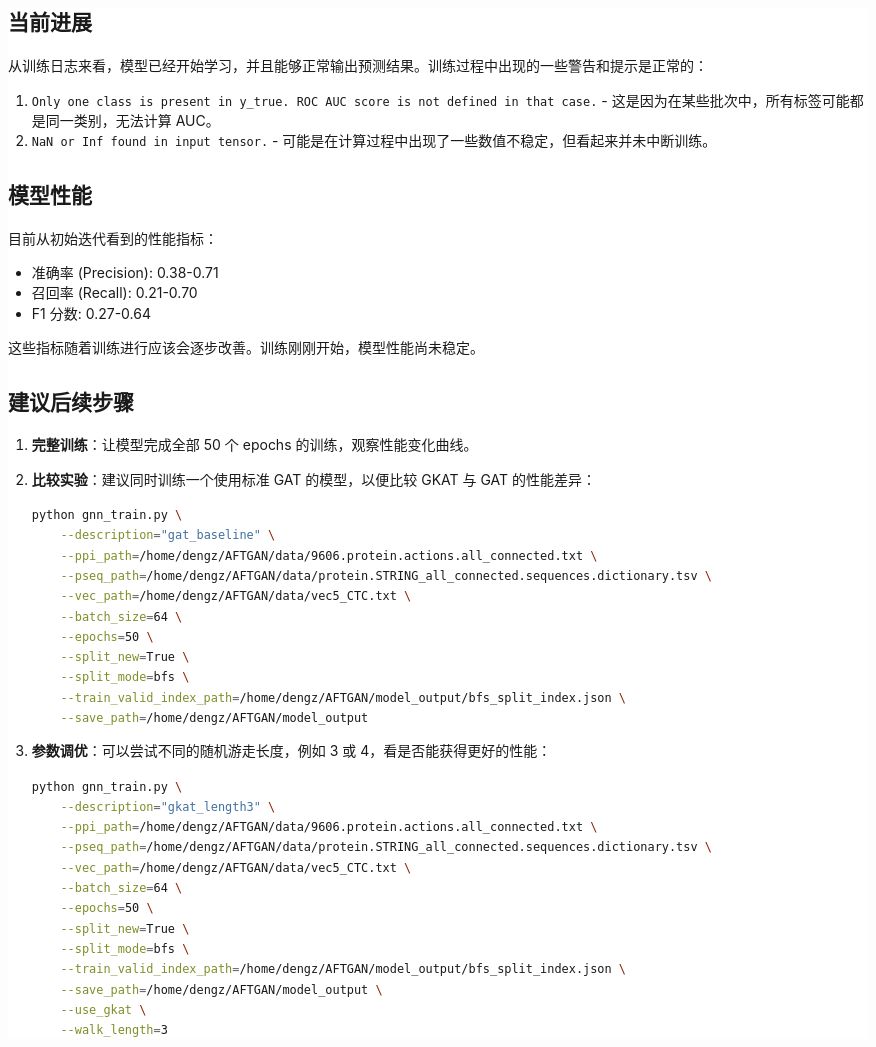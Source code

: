 ## 当前进展

从训练日志来看，模型已经开始学习，并且能够正常输出预测结果。训练过程中出现的一些警告和提示是正常的：

1. `Only one class is present in y_true. ROC AUC score is not defined in that case.` - 这是因为在某些批次中，所有标签可能都是同一类别，无法计算 AUC。
2. `NaN or Inf found in input tensor.` - 可能是在计算过程中出现了一些数值不稳定，但看起来并未中断训练。

## 模型性能

目前从初始迭代看到的性能指标：
- 准确率 (Precision): 0.38-0.71
- 召回率 (Recall): 0.21-0.70
- F1 分数: 0.27-0.64

这些指标随着训练进行应该会逐步改善。训练刚刚开始，模型性能尚未稳定。

## 建议后续步骤

1. **完整训练**：让模型完成全部 50 个 epochs 的训练，观察性能变化曲线。

2. **比较实验**：建议同时训练一个使用标准 GAT 的模型，以便比较 GKAT 与 GAT 的性能差异：
   ```bash
   python gnn_train.py \
       --description="gat_baseline" \
       --ppi_path=/home/dengz/AFTGAN/data/9606.protein.actions.all_connected.txt \
       --pseq_path=/home/dengz/AFTGAN/data/protein.STRING_all_connected.sequences.dictionary.tsv \
       --vec_path=/home/dengz/AFTGAN/data/vec5_CTC.txt \
       --batch_size=64 \
       --epochs=50 \
       --split_new=True \
       --split_mode=bfs \
       --train_valid_index_path=/home/dengz/AFTGAN/model_output/bfs_split_index.json \
       --save_path=/home/dengz/AFTGAN/model_output
   ```

3. **参数调优**：可以尝试不同的随机游走长度，例如 3 或 4，看是否能获得更好的性能：
   ```bash
   python gnn_train.py \
       --description="gkat_length3" \
       --ppi_path=/home/dengz/AFTGAN/data/9606.protein.actions.all_connected.txt \
       --pseq_path=/home/dengz/AFTGAN/data/protein.STRING_all_connected.sequences.dictionary.tsv \
       --vec_path=/home/dengz/AFTGAN/data/vec5_CTC.txt \
       --batch_size=64 \
       --epochs=50 \
       --split_new=True \
       --split_mode=bfs \
       --train_valid_index_path=/home/dengz/AFTGAN/model_output/bfs_split_index.json \
       --save_path=/home/dengz/AFTGAN/model_output \
       --use_gkat \
       --walk_length=3
   ```
